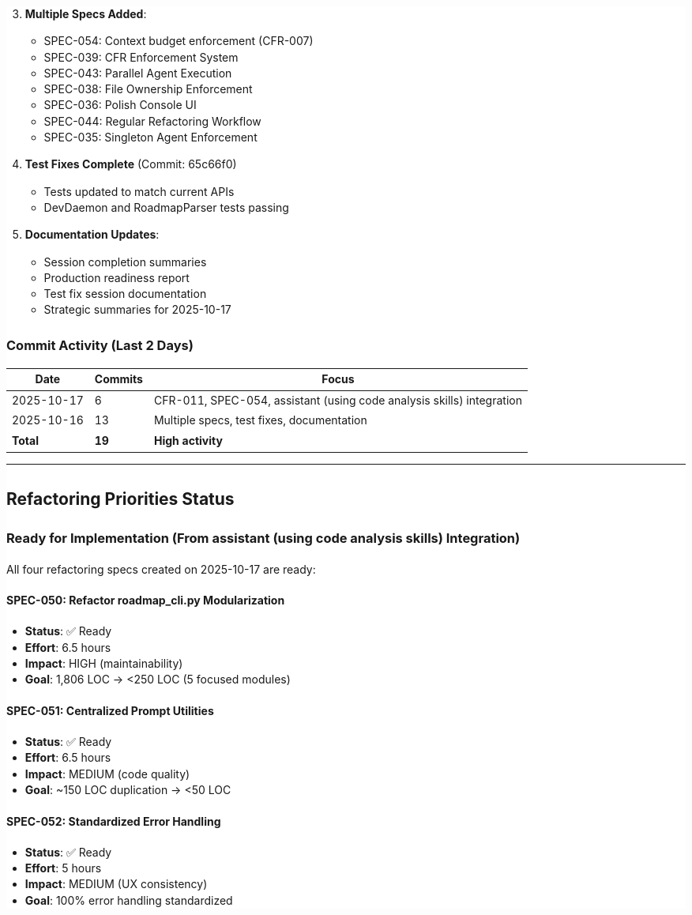3. **Multiple Specs Added**:
   - SPEC-054: Context budget enforcement (CFR-007)
   - SPEC-039: CFR Enforcement System
   - SPEC-043: Parallel Agent Execution
   - SPEC-038: File Ownership Enforcement
   - SPEC-036: Polish Console UI
   - SPEC-044: Regular Refactoring Workflow
   - SPEC-035: Singleton Agent Enforcement

4. **Test Fixes Complete** (Commit: 65c66f0)
   - Tests updated to match current APIs
   - DevDaemon and RoadmapParser tests passing

5. **Documentation Updates**:
   - Session completion summaries
   - Production readiness report
   - Test fix session documentation
   - Strategic summaries for 2025-10-17

### Commit Activity (Last 2 Days)

| Date | Commits | Focus |
|------|---------|-------|
| 2025-10-17 | 6 | CFR-011, SPEC-054, assistant (using code analysis skills) integration |
| 2025-10-16 | 13 | Multiple specs, test fixes, documentation |
| **Total** | **19** | **High activity** |

---

## Refactoring Priorities Status

### Ready for Implementation (From assistant (using code analysis skills) Integration)

All four refactoring specs created on 2025-10-17 are ready:

#### SPEC-050: Refactor roadmap_cli.py Modularization
- **Status**: ✅ Ready
- **Effort**: 6.5 hours
- **Impact**: HIGH (maintainability)
- **Goal**: 1,806 LOC → <250 LOC (5 focused modules)

#### SPEC-051: Centralized Prompt Utilities
- **Status**: ✅ Ready
- **Effort**: 6.5 hours
- **Impact**: MEDIUM (code quality)
- **Goal**: ~150 LOC duplication → <50 LOC

#### SPEC-052: Standardized Error Handling
- **Status**: ✅ Ready
- **Effort**: 5 hours
- **Impact**: MEDIUM (UX consistency)
- **Goal**: 100% error handling standardized
